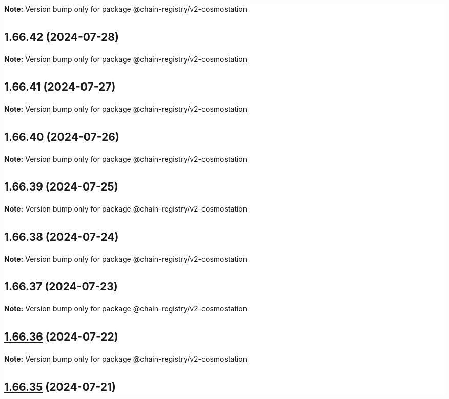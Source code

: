 **Note:** Version bump only for package @chain-registry/v2-cosmostation





## 1.66.42 (2024-07-28)

**Note:** Version bump only for package @chain-registry/v2-cosmostation





## 1.66.41 (2024-07-27)

**Note:** Version bump only for package @chain-registry/v2-cosmostation





## 1.66.40 (2024-07-26)

**Note:** Version bump only for package @chain-registry/v2-cosmostation





## 1.66.39 (2024-07-25)

**Note:** Version bump only for package @chain-registry/v2-cosmostation





## 1.66.38 (2024-07-24)

**Note:** Version bump only for package @chain-registry/v2-cosmostation





## 1.66.37 (2024-07-23)

**Note:** Version bump only for package @chain-registry/v2-cosmostation





## [1.66.36](https://github.com/cosmology-tech/chain-registry/compare/@chain-registry/v2-cosmostation@1.66.35...@chain-registry/v2-cosmostation@1.66.36) (2024-07-22)

**Note:** Version bump only for package @chain-registry/v2-cosmostation





## [1.66.35](https://github.com/cosmology-tech/chain-registry/compare/@chain-registry/v2-cosmostation@1.66.34...@chain-registry/v2-cosmostation@1.66.35) (2024-07-21)
